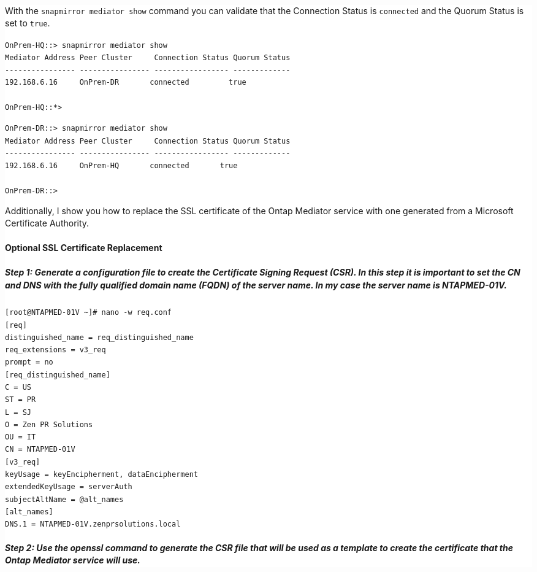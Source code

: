 With the `snapmirror mediator show` command you can validate that the Connection Status is `connected` and the Quorum Status is set to `true`.

```text
OnPrem-HQ::> snapmirror mediator show                    
Mediator Address Peer Cluster     Connection Status Quorum Status
---------------- ---------------- ----------------- -------------
192.168.6.16     OnPrem-DR       connected         true

OnPrem-HQ::*> 
```

```text
OnPrem-DR::> snapmirror mediator show
Mediator Address Peer Cluster     Connection Status Quorum Status
---------------- ---------------- ----------------- -------------
192.168.6.16     OnPrem-HQ       connected       true

OnPrem-DR::> 
```

Additionally, I show you how to replace the SSL certificate of the Ontap Mediator service with one generated from a Microsoft Certificate Authority.

#### Optional SSL Certificate Replacement

##### Step 1: Generate a configuration file to create the Certificate Signing Request (CSR). In this step it is important to set the CN and DNS with the fully qualified domain name (FQDN) of the server name. In my case the server name is NTAPMED-01V.

```text
[root@NTAPMED-01V ~]# nano -w req.conf 
[req]
distinguished_name = req_distinguished_name
req_extensions = v3_req
prompt = no
[req_distinguished_name]
C = US
ST = PR
L = SJ
O = Zen PR Solutions
OU = IT
CN = NTAPMED-01V
[v3_req]
keyUsage = keyEncipherment, dataEncipherment
extendedKeyUsage = serverAuth
subjectAltName = @alt_names
[alt_names]
DNS.1 = NTAPMED-01V.zenprsolutions.local
```

##### Step 2: Use the openssl command to generate the CSR file that will be used as a template to create the certificate that the Ontap Mediator service will use.

